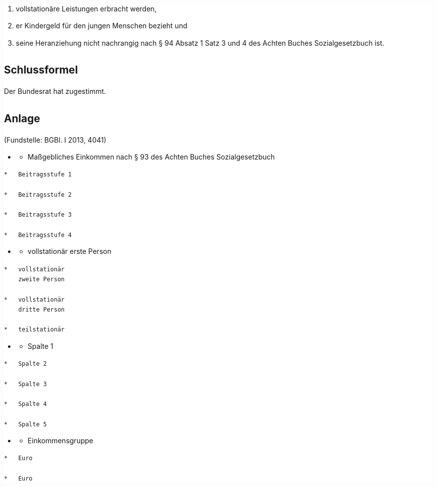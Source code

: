 1.  vollstationäre Leistungen erbracht werden,


2.  er Kindergeld für den jungen Menschen bezieht und


3.  seine Heranziehung nicht nachrangig nach § 94 Absatz 1 Satz 3 und 4
    des Achten Buches Sozialgesetzbuch ist.





## Schlussformel

Der Bundesrat hat zugestimmt.


## Anlage

(Fundstelle: BGBl. I 2013, 4041)


*    *   Maßgebliches
        Einkommen nach § 93 des
        Achten Buches Sozialgesetzbuch

    *   Beitragsstufe 1

    *   Beitragsstufe 2

    *   Beitragsstufe 3

    *   Beitragsstufe 4


*    *   vollstationär
        erste Person

    *   vollstationär
        zweite Person

    *   vollstationär
        dritte Person

    *   teilstationär


*    *   Spalte 1

    *   Spalte 2

    *   Spalte 3

    *   Spalte 4

    *   Spalte 5


*    *   Einkommensgruppe

    *   Euro

    *   Euro
